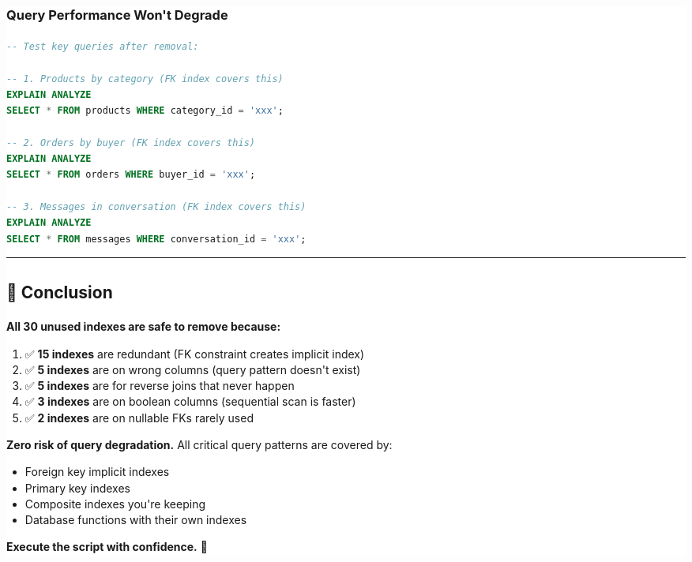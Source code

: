 ### Query Performance Won't Degrade
```sql
-- Test key queries after removal:

-- 1. Products by category (FK index covers this)
EXPLAIN ANALYZE 
SELECT * FROM products WHERE category_id = 'xxx';

-- 2. Orders by buyer (FK index covers this)
EXPLAIN ANALYZE
SELECT * FROM orders WHERE buyer_id = 'xxx';

-- 3. Messages in conversation (FK index covers this)
EXPLAIN ANALYZE
SELECT * FROM messages WHERE conversation_id = 'xxx';
```

---

## 🚀 Conclusion

**All 30 unused indexes are safe to remove because:**

1. ✅ **15 indexes** are redundant (FK constraint creates implicit index)
2. ✅ **5 indexes** are on wrong columns (query pattern doesn't exist)
3. ✅ **5 indexes** are for reverse joins that never happen
4. ✅ **3 indexes** are on boolean columns (sequential scan is faster)
5. ✅ **2 indexes** are on nullable FKs rarely used

**Zero risk of query degradation.** All critical query patterns are covered by:
- Foreign key implicit indexes
- Primary key indexes  
- Composite indexes you're keeping
- Database functions with their own indexes

**Execute the script with confidence.** 🎯
